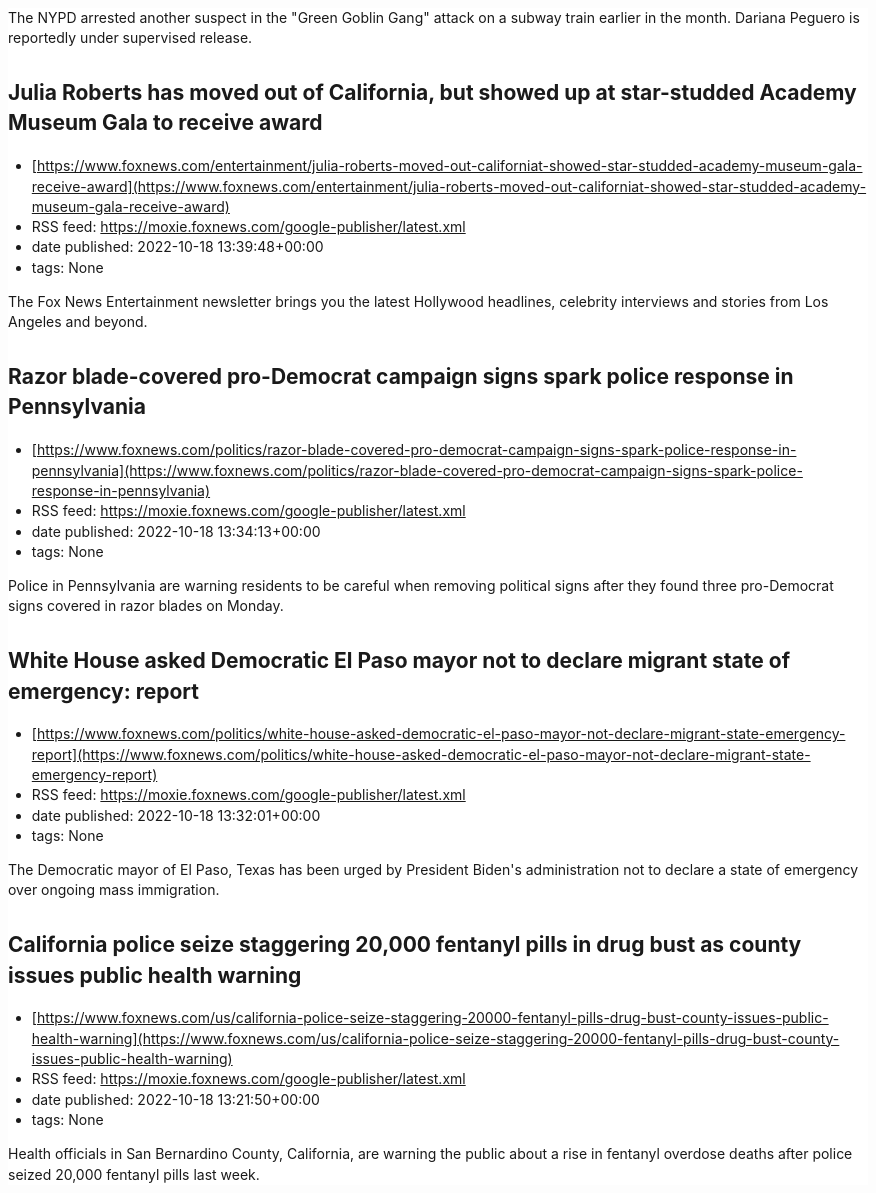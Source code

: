 The NYPD arrested another suspect in the "Green Goblin Gang" attack on a subway train earlier in the month. Dariana Peguero is reportedly under supervised release.

## Julia Roberts has moved out of California, but showed up at star-studded Academy Museum Gala to receive award
 - [https://www.foxnews.com/entertainment/julia-roberts-moved-out-californiat-showed-star-studded-academy-museum-gala-receive-award](https://www.foxnews.com/entertainment/julia-roberts-moved-out-californiat-showed-star-studded-academy-museum-gala-receive-award)
 - RSS feed: https://moxie.foxnews.com/google-publisher/latest.xml
 - date published: 2022-10-18 13:39:48+00:00
 - tags: None

The Fox News Entertainment newsletter brings you the latest Hollywood headlines, celebrity interviews and stories from Los Angeles and beyond.

## Razor blade-covered pro-Democrat campaign signs spark police response in Pennsylvania
 - [https://www.foxnews.com/politics/razor-blade-covered-pro-democrat-campaign-signs-spark-police-response-in-pennsylvania](https://www.foxnews.com/politics/razor-blade-covered-pro-democrat-campaign-signs-spark-police-response-in-pennsylvania)
 - RSS feed: https://moxie.foxnews.com/google-publisher/latest.xml
 - date published: 2022-10-18 13:34:13+00:00
 - tags: None

Police in Pennsylvania are warning residents to be careful when removing political signs after they found three pro-Democrat signs covered in razor blades on Monday.

## White House asked Democratic El Paso mayor not to declare migrant state of emergency: report
 - [https://www.foxnews.com/politics/white-house-asked-democratic-el-paso-mayor-not-declare-migrant-state-emergency-report](https://www.foxnews.com/politics/white-house-asked-democratic-el-paso-mayor-not-declare-migrant-state-emergency-report)
 - RSS feed: https://moxie.foxnews.com/google-publisher/latest.xml
 - date published: 2022-10-18 13:32:01+00:00
 - tags: None

The Democratic mayor of El Paso, Texas has been urged by President Biden's administration not to declare a state of emergency over ongoing mass immigration.

## California police seize staggering 20,000 fentanyl pills in drug bust as county issues public health warning
 - [https://www.foxnews.com/us/california-police-seize-staggering-20000-fentanyl-pills-drug-bust-county-issues-public-health-warning](https://www.foxnews.com/us/california-police-seize-staggering-20000-fentanyl-pills-drug-bust-county-issues-public-health-warning)
 - RSS feed: https://moxie.foxnews.com/google-publisher/latest.xml
 - date published: 2022-10-18 13:21:50+00:00
 - tags: None

Health officials in San Bernardino County, California, are warning the public about a rise in fentanyl overdose deaths after police seized 20,000 fentanyl pills last week.
